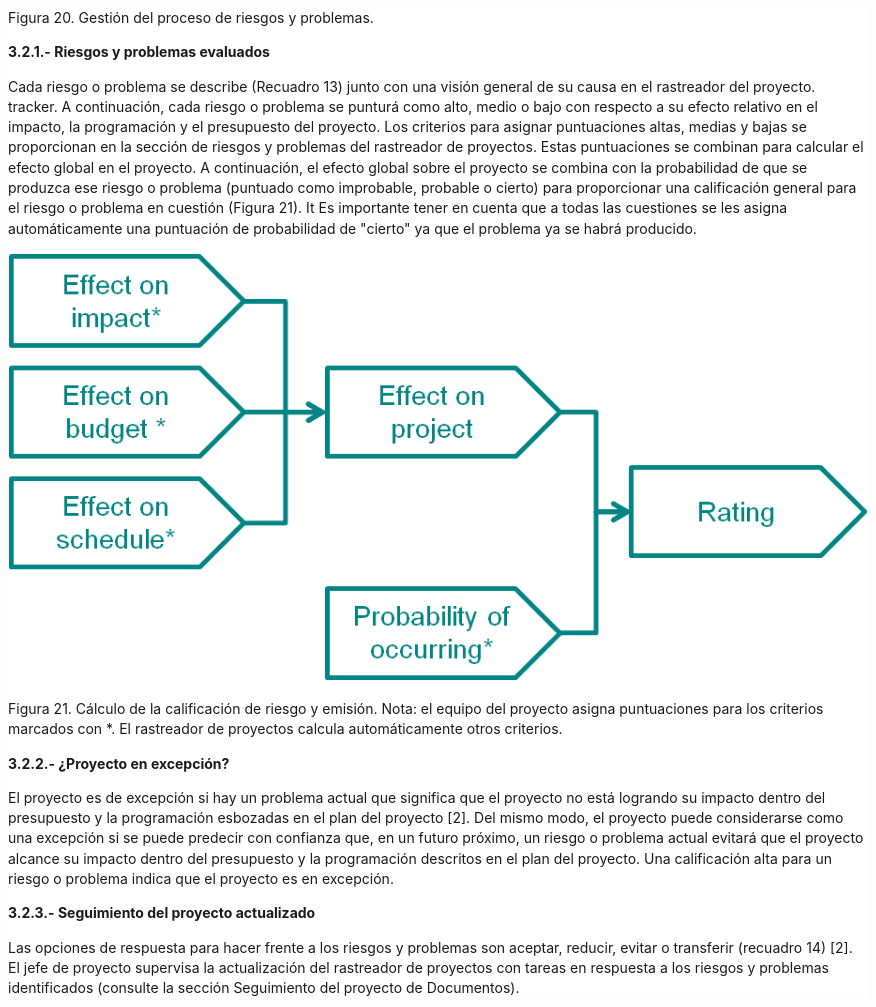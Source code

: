 Figura 20. Gestión del proceso de riesgos y problemas.

**3.2.1.- Riesgos y problemas evaluados**

Cada riesgo o problema se describe \(Recuadro 13\) junto con una visión general de su causa en el rastreador del proyecto. tracker. A continuación, cada riesgo o problema se punturá como alto, medio o bajo con respecto a su efecto relativo en el impacto, la programación y el presupuesto del proyecto. Los criterios para asignar puntuaciones altas, medias y bajas se proporcionan en la sección de riesgos y problemas del rastreador de proyectos. Estas puntuaciones se combinan para calcular el efecto global en el proyecto. A continuación, el efecto global sobre el proyecto se combina con la probabilidad de que se produzca ese riesgo o problema \(puntuado como improbable, probable o cierto\) para proporcionar una calificación general para el riesgo o problema en cuestión \(Figura 21\). It Es importante tener en cuenta que a todas las cuestiones se les asigna automáticamente una puntuación de probabilidad de "cierto" ya que el problema ya se habrá producido.

![](.gitbook/assets/21.png)

Figura 21. Cálculo de la calificación de riesgo y emisión. Nota: el equipo del proyecto asigna puntuaciones para los criterios marcados con \*. El rastreador de proyectos calcula automáticamente otros criterios.

**3.2.2.- ¿Proyecto en excepción?**

El proyecto es de excepción si hay un problema actual que significa que el proyecto no está logrando su impacto dentro del presupuesto y la programación esbozadas en el plan del proyecto \[2\]. Del mismo modo, el proyecto puede considerarse como una excepción si se puede predecir con confianza que, en un futuro próximo, un riesgo o problema actual evitará que el proyecto alcance su impacto dentro del presupuesto y la programación descritos en el plan del proyecto. Una calificación alta para un riesgo o problema indica que el proyecto es en excepción.

**3.2.3.- Seguimiento del proyecto actualizado**

Las opciones de respuesta para hacer frente a los riesgos y problemas son aceptar, reducir, evitar o transferir \(recuadro 14\) \[2\]. El jefe de proyecto supervisa la actualización del rastreador de proyectos con tareas en respuesta a los riesgos y problemas identificados \(consulte la sección Seguimiento del proyecto de Documentos\).
